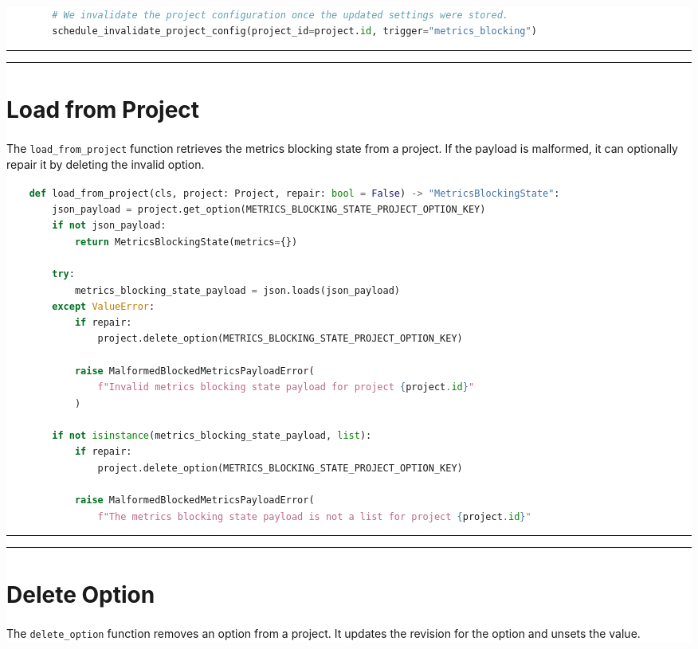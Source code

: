 ```python
        # We invalidate the project configuration once the updated settings were stored.
        schedule_invalidate_project_config(project_id=project.id, trigger="metrics_blocking")

```

---

</SwmSnippet>

<SwmSnippet path="/src/sentry/sentry_metrics/visibility/metrics_blocking.py" line="86">

---

# Load from Project

The `load_from_project` function retrieves the metrics blocking state from a project. If the payload is malformed, it can optionally repair it by deleting the invalid option.

```python
    def load_from_project(cls, project: Project, repair: bool = False) -> "MetricsBlockingState":
        json_payload = project.get_option(METRICS_BLOCKING_STATE_PROJECT_OPTION_KEY)
        if not json_payload:
            return MetricsBlockingState(metrics={})

        try:
            metrics_blocking_state_payload = json.loads(json_payload)
        except ValueError:
            if repair:
                project.delete_option(METRICS_BLOCKING_STATE_PROJECT_OPTION_KEY)

            raise MalformedBlockedMetricsPayloadError(
                f"Invalid metrics blocking state payload for project {project.id}"
            )

        if not isinstance(metrics_blocking_state_payload, list):
            if repair:
                project.delete_option(METRICS_BLOCKING_STATE_PROJECT_OPTION_KEY)

            raise MalformedBlockedMetricsPayloadError(
                f"The metrics blocking state payload is not a list for project {project.id}"
```

---

</SwmSnippet>

<SwmSnippet path="/src/sentry/models/project.py" line="430">

---

# Delete Option

The `delete_option` function removes an option from a project. It updates the revision for the option and unsets the value.

